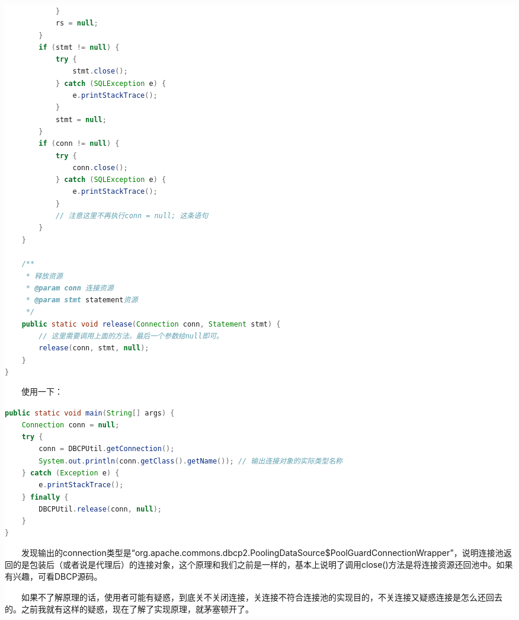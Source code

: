```java
            }
            rs = null;
        }
        if (stmt != null) {
            try {
                stmt.close();
            } catch (SQLException e) {
                e.printStackTrace();
            }
            stmt = null;
        }
        if (conn != null) {
            try {
                conn.close();
            } catch (SQLException e) {
                e.printStackTrace();
            }
            // 注意这里不再执行conn = null; 这条语句
        }
    }

    /**
     * 释放资源
     * @param conn 连接资源
     * @param stmt statement资源
     */
    public static void release(Connection conn, Statement stmt) {
        // 这里需要调用上面的方法，最后一个参数给null即可。
        release(conn, stmt, null);
    }
}
```

　　使用一下：

```java
public static void main(String[] args) {
    Connection conn = null;
    try {
        conn = DBCPUtil.getConnection();
        System.out.println(conn.getClass().getName()); // 输出连接对象的实际类型名称
    } catch (Exception e) {
        e.printStackTrace();
    } finally {
        DBCPUtil.release(conn, null);
    }
}
```

　　发现输出的connection类型是“org.apache.commons.dbcp2.PoolingDataSource$PoolGuardConnectionWrapper”，说明连接池返回的是包装后（或者说是代理后）的连接对象，这个原理和我们之前是一样的，基本上说明了调用close()方法是将连接资源还回池中。如果有兴趣，可看DBCP源码。

　　如果不了解原理的话，使用者可能有疑惑，到底关不关闭连接，关连接不符合连接池的实现目的，不关连接又疑惑连接是怎么还回去的。之前我就有这样的疑惑，现在了解了实现原理，就茅塞顿开了。
